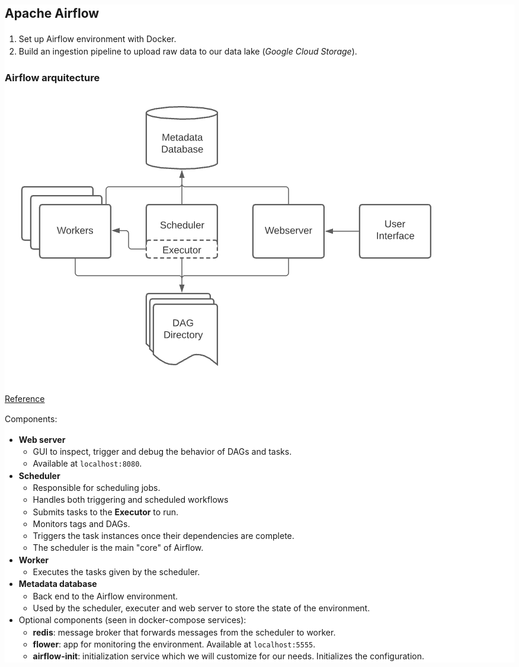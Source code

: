 ## Apache Airflow

1. Set up Airflow environment with Docker.
2. Build an ingestion pipeline to upload raw data to our data lake (*Google Cloud Storage*).

### Airflow arquitecture

<img src="../../images/airflow_arch_diag.png"/>

[Reference](https://airflow.apache.org/docs/apache-airflow/stable/core-concepts/overview.html)

Components:
* **Web server**
  + GUI to inspect, trigger and debug the behavior of DAGs and tasks.
  + Available at `localhost:8080`.
* **Scheduler**
  + Responsible for scheduling jobs.
  + Handles both triggering and scheduled workflows
  + Submits tasks to the **Executor** to run.
  + Monitors tags and DAGs.
  + Triggers the task instances once their dependencies are complete.
  + The scheduler is the main "core" of Airflow.
* **Worker**
  + Executes the tasks given by the scheduler.
* **Metadata database**
  + Back end to the Airflow environment.
  + Used by the scheduler, executer and web server to store the state of the environment.
* Optional components (seen in docker-compose services):
  + **redis**: message broker that forwards messages from the scheduler to worker.
  + **flower**: app for monitoring the environment. Available at `localhost:5555`.
  + **airflow-init**: initialization service which we will customize for our needs. Initializes the configuration.
